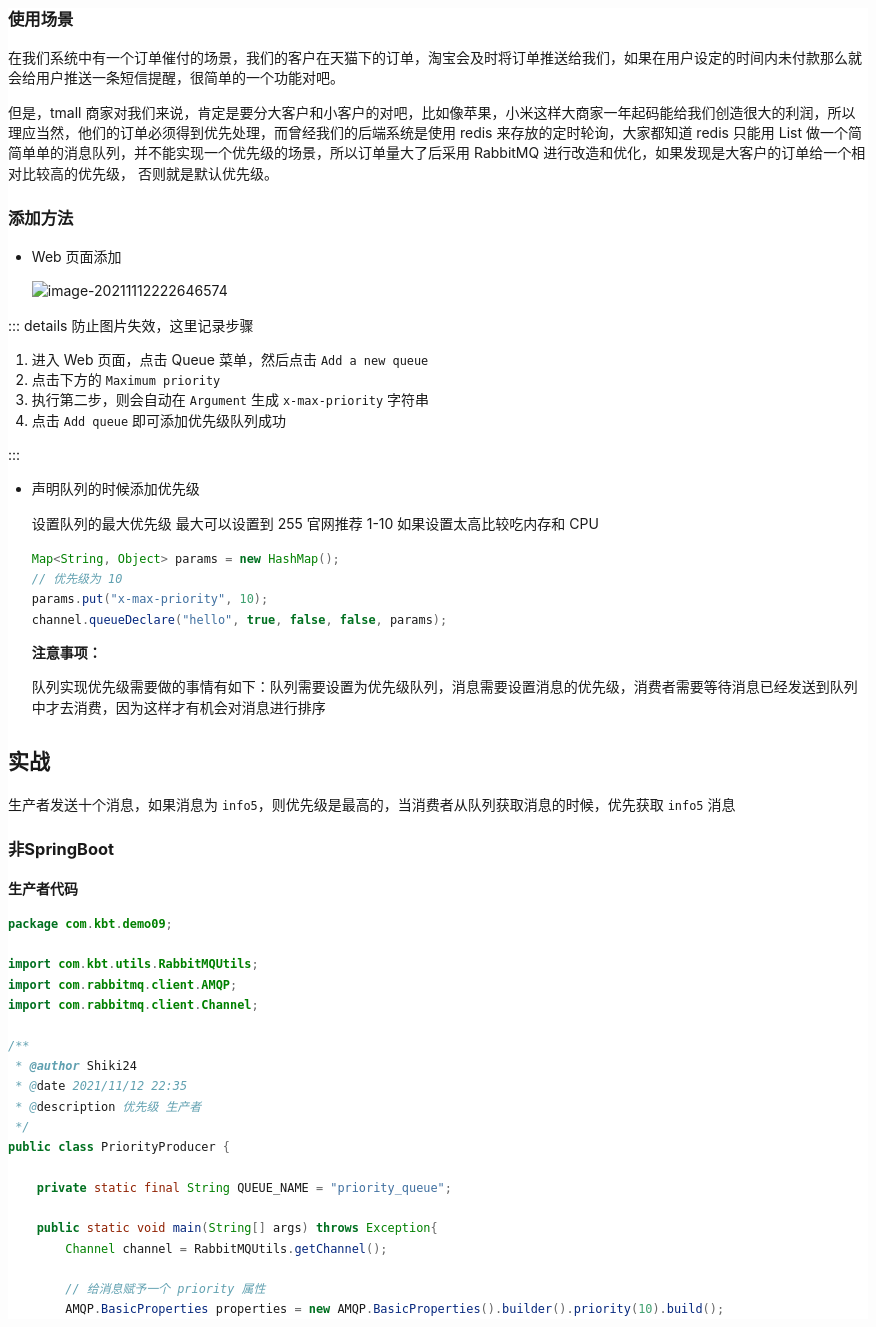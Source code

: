 ### 使用场景

在我们系统中有一个订单催付的场景，我们的客户在天猫下的订单，淘宝会及时将订单推送给我们，如果在用户设定的时间内未付款那么就会给用户推送一条短信提醒，很简单的一个功能对吧。

但是，tmall 商家对我们来说，肯定是要分大客户和小客户的对吧，比如像苹果，小米这样大商家一年起码能给我们创造很大的利润，所以理应当然，他们的订单必须得到优先处理，而曾经我们的后端系统是使用 redis 来存放的定时轮询，大家都知道 redis 只能用 List 做一个简简单单的消息队列，并不能实现一个优先级的场景，所以订单量大了后采用 RabbitMQ 进行改造和优化，如果发现是大客户的订单给一个相对比较高的优先级， 否则就是默认优先级。

### 添加方法

- Web 页面添加

    ![image-20211112222646574](https://fastly.jsdelivr.net/gh/Kele-Bingtang/static/img/RabbitMQ/20211112223022.png)

::: details 防止图片失效，这里记录步骤

1. 进入 Web 页面，点击 Queue 菜单，然后点击 `Add a new queue`
2. 点击下方的 `Maximum priority`
3. 执行第二步，则会自动在 `Argument` 生成 `x-max-priority` 字符串
4. 点击 `Add queue` 即可添加优先级队列成功

:::

- 声明队列的时候添加优先级

    设置队列的最大优先级 最大可以设置到 255 官网推荐 1-10 如果设置太高比较吃内存和 CPU

    ```java
    Map<String, Object> params = new HashMap();
    // 优先级为 10
    params.put("x-max-priority", 10);
    channel.queueDeclare("hello", true, false, false, params);
    ```

    **注意事项：**

    队列实现优先级需要做的事情有如下：队列需要设置为优先级队列，消息需要设置消息的优先级，消费者需要等待消息已经发送到队列中才去消费，因为这样才有机会对消息进行排序

## 实战

生产者发送十个消息，如果消息为 `info5`，则优先级是最高的，当消费者从队列获取消息的时候，优先获取 `info5` 消息

### 非SpringBoot

**生产者代码**

```java
package com.kbt.demo09;

import com.kbt.utils.RabbitMQUtils;
import com.rabbitmq.client.AMQP;
import com.rabbitmq.client.Channel;

/**
 * @author Shiki24
 * @date 2021/11/12 22:35
 * @description 优先级 生产者
 */
public class PriorityProducer {

    private static final String QUEUE_NAME = "priority_queue";

    public static void main(String[] args) throws Exception{
        Channel channel = RabbitMQUtils.getChannel();

        // 给消息赋予一个 priority 属性
        AMQP.BasicProperties properties = new AMQP.BasicProperties().builder().priority(10).build();
```